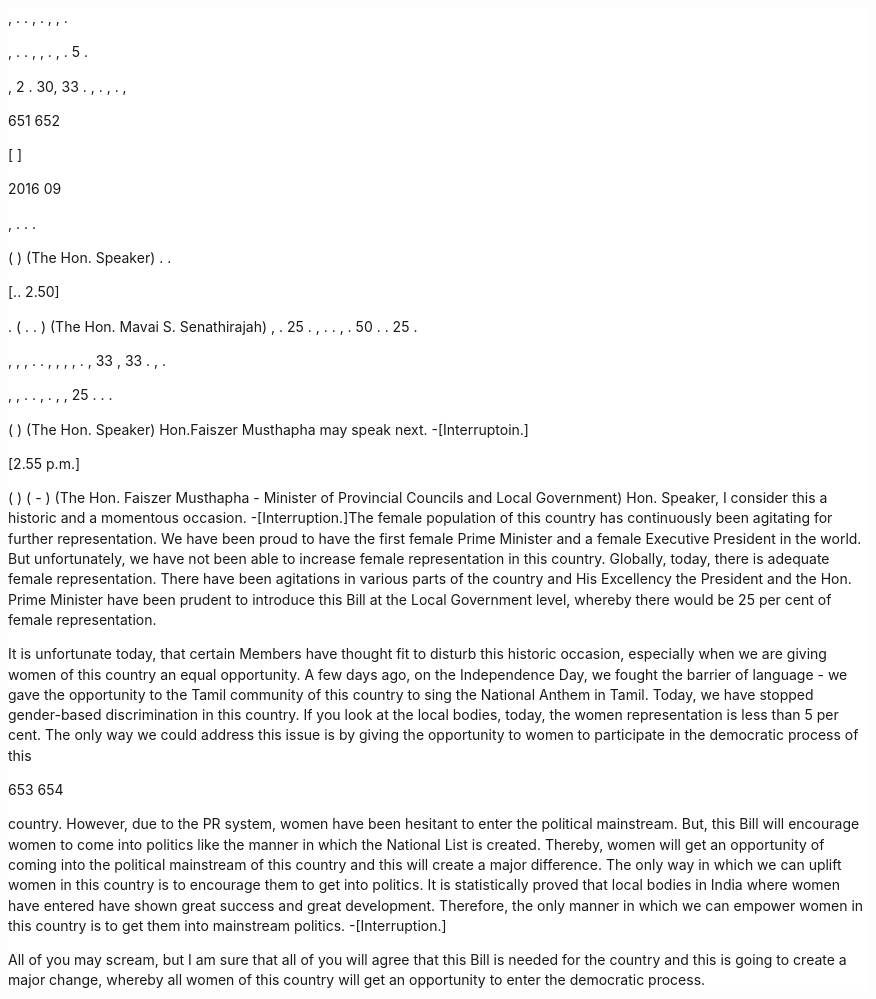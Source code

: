 , . . , . , , .

, . . , , . , . 5 .

, 2 . 30, 33 . , . , . ,

651 652

[ ]

2016 09

, . . .

( ) (The Hon. Speaker) . .

[.. 2.50]

. ( . . ) (The Hon. Mavai S. Senathirajah) , . 25 . , . . , . 50 . . 25 .

, , , . . , , , , . , 33 , 33 . , .

, , . . , . , , 25 . . .

( ) (The Hon. Speaker) Hon.Faiszer Musthapha may speak next. -[Interruptoin.]

[2.55 p.m.]

( ) ( - ) (The Hon. Faiszer Musthapha - Minister of Provincial Councils and Local Government) Hon. Speaker, I consider this a historic and a momentous occasion. -[Interruption.]The female population of this country has continuously been agitating for further representation. We have been proud to have the first female Prime Minister and a female Executive President in the world. But unfortunately, we have not been able to increase female representation in this country. Globally, today, there is adequate female representation. There have been agitations in various parts of the country and His Excellency the President and the Hon. Prime Minister have been prudent to introduce this Bill at the Local Government level, whereby there would be 25 per cent of female representation.

It is unfortunate today, that certain Members have thought fit to disturb this historic occasion, especially when we are giving women of this country an equal opportunity. A few days ago, on the Independence Day, we fought the barrier of language - we gave the opportunity to the Tamil community of this country to sing the National Anthem in Tamil. Today, we have stopped gender-based discrimination in this country. If you look at the local bodies, today, the women representation is less than 5 per cent. The only way we could address this issue is by giving the opportunity to women to participate in the democratic process of this

653 654

country. However, due to the PR system, women have been hesitant to enter the political mainstream. But, this Bill will encourage women to come into politics like the manner in which the National List is created. Thereby, women will get an opportunity of coming into the political mainstream of this country and this will create a major difference. The only way in which we can uplift women in this country is to encourage them to get into politics. It is statistically proved that local bodies in India where women have entered have shown great success and great development. Therefore, the only manner in which we can empower women in this country is to get them into mainstream politics. -[Interruption.]

All of you may scream, but I am sure that all of you will agree that this Bill is needed for the country and this is going to create a major change, whereby all women of this country will get an opportunity to enter the democratic process.

